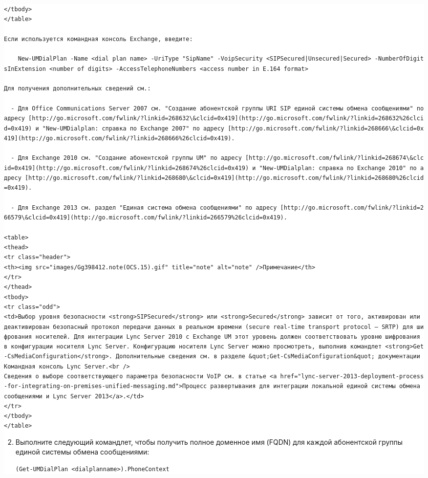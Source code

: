     </tbody>
    </table>
    
    Если используется командная консоль Exchange, введите:
    
        New-UMDialPlan -Name <dial plan name> -UriType "SipName" -VoipSecurity <SIPSecured|Unsecured|Secured> -NumberOfDigitsInExtension <number of digits> -AccessTelephoneNumbers <access number in E.164 format>
    
    Для получения дополнительных сведений см.:
    
      - Для Office Communications Server 2007 см. "Создание абонентской группы URI SIP единой системы обмена сообщениями" по адресу [http://go.microsoft.com/fwlink/?linkid=268632\&clcid=0x419](http://go.microsoft.com/fwlink/?linkid=268632%26clcid=0x419) и "New-UMDialplan: справка по Exchange 2007" по адресу [http://go.microsoft.com/fwlink/?linkid=268666\&clcid=0x419](http://go.microsoft.com/fwlink/?linkid=268666%26clcid=0x419).
    
      - Для Exchange 2010 см. "Создание абонентской группы UM" по адресу [http://go.microsoft.com/fwlink/?linkid=268674\&clcid=0x419](http://go.microsoft.com/fwlink/?linkid=268674%26clcid=0x419) и "New-UMDialplan: справка по Exchange 2010" по адресу [http://go.microsoft.com/fwlink/?linkid=268680\&clcid=0x419](http://go.microsoft.com/fwlink/?linkid=268680%26clcid=0x419).
    
      - Для Exchange 2013 см. раздел "Единая система обмена сообщениями" по адресу [http://go.microsoft.com/fwlink/?linkid=266579\&clcid=0x419](http://go.microsoft.com/fwlink/?linkid=266579%26clcid=0x419).
    
    <table>
    <thead>
    <tr class="header">
    <th><img src="images/Gg398412.note(OCS.15).gif" title="note" alt="note" />Примечание</th>
    </tr>
    </thead>
    <tbody>
    <tr class="odd">
    <td>Выбор уровня безопасности <strong>SIPSecured</strong> или <strong>Secured</strong> зависит от того, активирован или деактивирован безопасный протокол передачи данных в реальном времени (secure real-time transport protocol — SRTP) для шифрования носителей. Для интеграции Lync Server 2010 с Exchange UM этот уровень должен соответствовать уровню шифрования в конфигурации носителя Lync Server. Конфигурацию носителя Lync Server можно просмотреть, выполнив командлет <strong>Get-CsMediaConfiguration</strong>. Дополнительные сведения см. в разделе &quot;Get-CsMediaConfiguration&quot; документации Командная консоль Lync Server.<br />
    Сведения о выборе соответствующего параметра безопасности VoIP см. в статье <a href="lync-server-2013-deployment-process-for-integrating-on-premises-unified-messaging.md">Процесс развертывания для интеграции локальной единой системы обмена сообщениями и Lync Server 2013</a>.</td>
    </tr>
    </tbody>
    </table>


2.  Выполните следующий командлет, чтобы получить полное доменное имя (FQDN) для каждой абонентской группы единой системы обмена сообщениями:
    
    ``` 
    (Get-UMDialPlan <dialplanname>).PhoneContext  
    ```
    